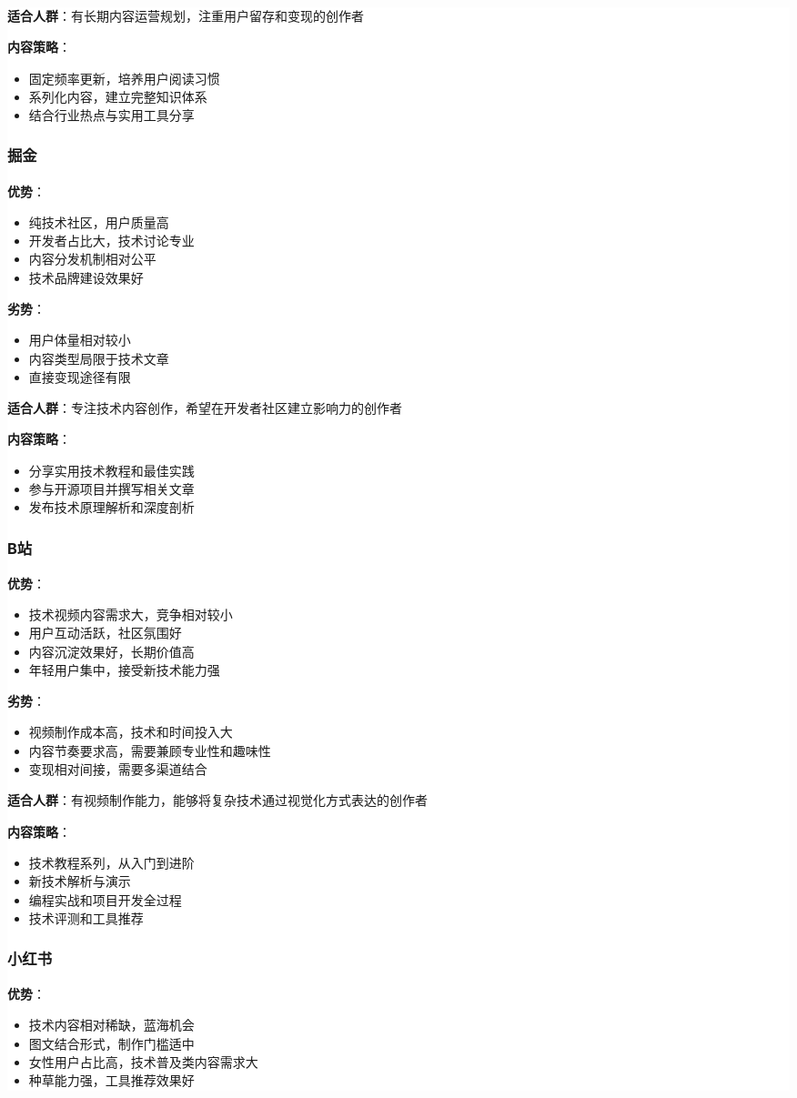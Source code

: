 **适合人群**：有长期内容运营规划，注重用户留存和变现的创作者

**内容策略**：
- 固定频率更新，培养用户阅读习惯
- 系列化内容，建立完整知识体系
- 结合行业热点与实用工具分享

### 掘金

**优势**：
- 纯技术社区，用户质量高
- 开发者占比大，技术讨论专业
- 内容分发机制相对公平
- 技术品牌建设效果好

**劣势**：
- 用户体量相对较小
- 内容类型局限于技术文章
- 直接变现途径有限

**适合人群**：专注技术内容创作，希望在开发者社区建立影响力的创作者

**内容策略**：
- 分享实用技术教程和最佳实践
- 参与开源项目并撰写相关文章
- 发布技术原理解析和深度剖析

### B站

**优势**：
- 技术视频内容需求大，竞争相对较小
- 用户互动活跃，社区氛围好
- 内容沉淀效果好，长期价值高
- 年轻用户集中，接受新技术能力强

**劣势**：
- 视频制作成本高，技术和时间投入大
- 内容节奏要求高，需要兼顾专业性和趣味性
- 变现相对间接，需要多渠道结合

**适合人群**：有视频制作能力，能够将复杂技术通过视觉化方式表达的创作者

**内容策略**：
- 技术教程系列，从入门到进阶
- 新技术解析与演示
- 编程实战和项目开发全过程
- 技术评测和工具推荐

### 小红书

**优势**：
- 技术内容相对稀缺，蓝海机会
- 图文结合形式，制作门槛适中
- 女性用户占比高，技术普及类内容需求大
- 种草能力强，工具推荐效果好
